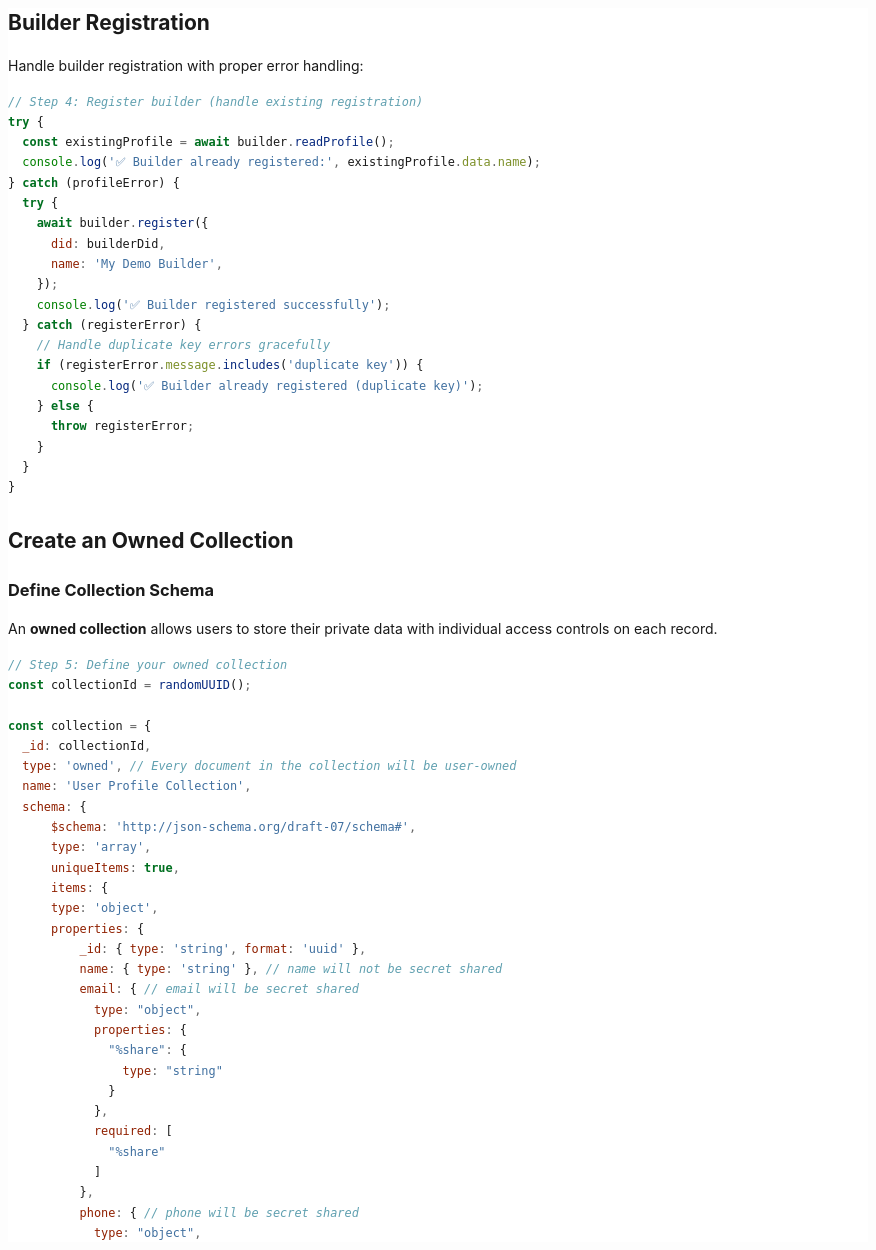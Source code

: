 ## Builder Registration

Handle builder registration with proper error handling:

```javascript
// Step 4: Register builder (handle existing registration)
try {
  const existingProfile = await builder.readProfile();
  console.log('✅ Builder already registered:', existingProfile.data.name);
} catch (profileError) {
  try {
    await builder.register({
      did: builderDid,
      name: 'My Demo Builder',
    });
    console.log('✅ Builder registered successfully');
  } catch (registerError) {
    // Handle duplicate key errors gracefully
    if (registerError.message.includes('duplicate key')) {
      console.log('✅ Builder already registered (duplicate key)');
    } else {
      throw registerError;
    }
  }
}
```

## Create an Owned Collection

### Define Collection Schema

An **owned collection** allows users to store their private data with individual access controls on each record.

```javascript
// Step 5: Define your owned collection
const collectionId = randomUUID();

const collection = {
  _id: collectionId,
  type: 'owned', // Every document in the collection will be user-owned
  name: 'User Profile Collection',
  schema: {
      $schema: 'http://json-schema.org/draft-07/schema#',
      type: 'array',
      uniqueItems: true,
      items: {
      type: 'object',
      properties: {
          _id: { type: 'string', format: 'uuid' },
          name: { type: 'string' }, // name will not be secret shared
          email: { // email will be secret shared
            type: "object",
            properties: {
              "%share": {
                type: "string"
              }
            },
            required: [
              "%share"
            ]
          },
          phone: { // phone will be secret shared
            type: "object",
```